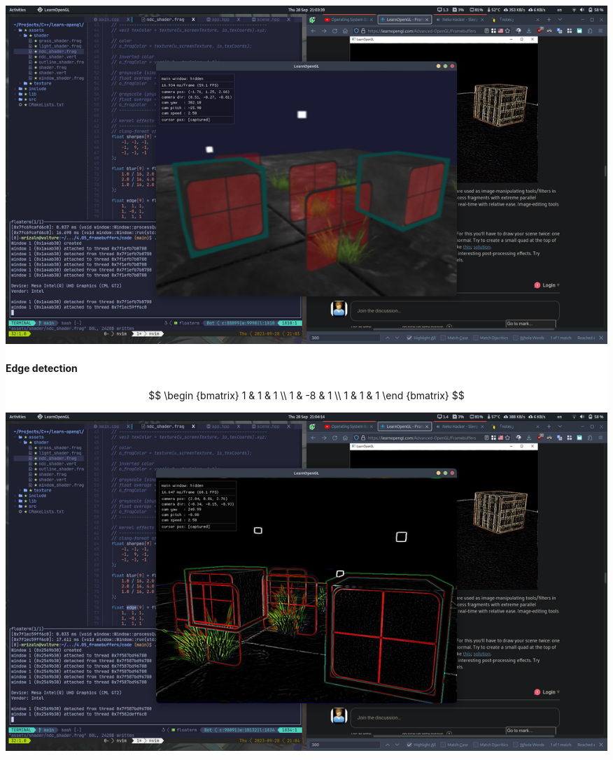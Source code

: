 ![blur](../../../resources/screenshots/4.05_framebuffer_blur.jpg)

#### Edge detection

$$
\begin {bmatrix}
1 &  1 & 1 \\
1 & -8 & 1 \\
1 &  1 & 1
\end {bmatrix}
$$

![edge](../../../resources/screenshots/4.05_framebuffer_edge.jpg)
